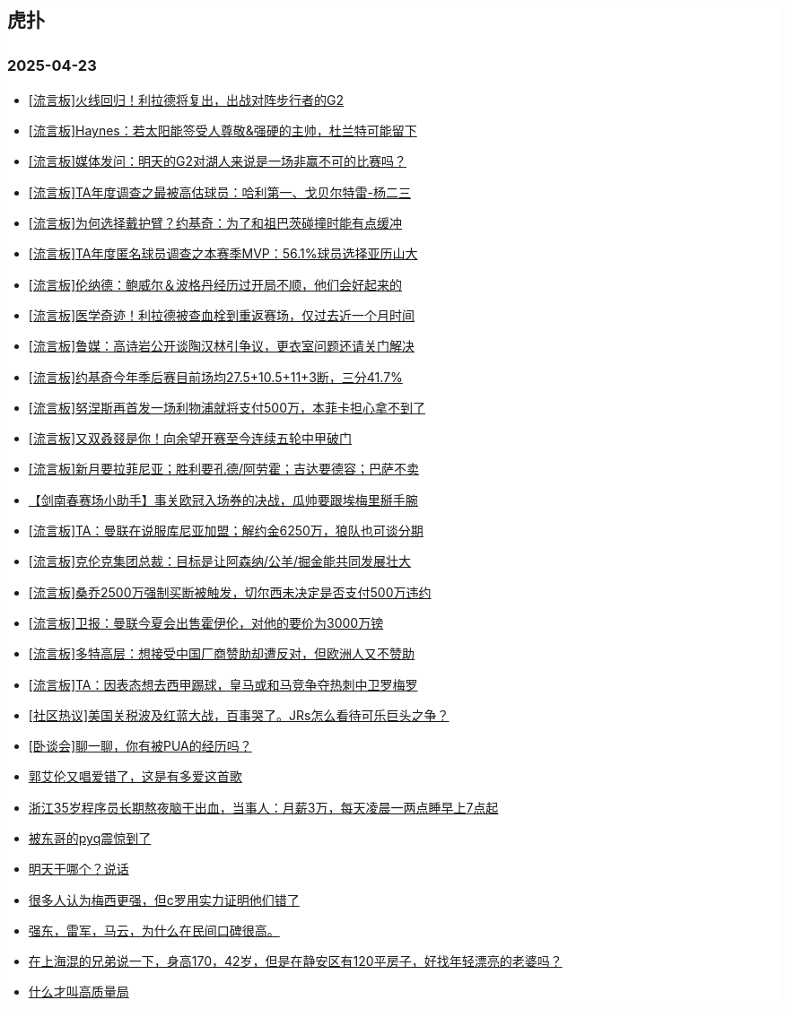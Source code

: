 ## 虎扑 
### 2025-04-23

+ [[流言板]火线回归！利拉德将复出，出战对阵步行者的G2](https://bbs.hupu.com/632052351.html)

+ [[流言板]Haynes：若太阳能签受人尊敬&amp;强硬的主帅，杜兰特可能留下](https://bbs.hupu.com/632051800.html)

+ [[流言板]媒体发问：明天的G2对湖人来说是一场非赢不可的比赛吗？](https://bbs.hupu.com/632049123.html)

+ [[流言板]TA年度调查之最被高估球员：哈利第一、戈贝尔特雷-杨二三](https://bbs.hupu.com/632051642.html)

+ [[流言板]为何选择戴护臂？约基奇：为了和祖巴茨碰撞时能有点缓冲](https://bbs.hupu.com/632050652.html)

+ [[流言板]TA年度匿名球员调查之本赛季MVP：56.1%球员选择亚历山大](https://bbs.hupu.com/632051551.html)

+ [[流言板]伦纳德：鲍威尔＆波格丹经历过开局不顺，他们会好起来的](https://bbs.hupu.com/632051079.html)

+ [[流言板]医学奇迹！利拉德被查血栓到重返赛场，仅过去近一个月时间](https://bbs.hupu.com/632052448.html)

+ [[流言板]鲁媒：高诗岩公开谈陶汉林引争议，更衣室问题还请关门解决](https://bbs.hupu.com/632047936.html)

+ [[流言板]约基奇今年季后赛目前场均27.5+10.5+11+3断，三分41.7%](https://bbs.hupu.com/632051032.html)

+ [[流言板]努涅斯再首发一场利物浦就将支付500万，本菲卡担心拿不到了](https://bbs.hupu.com/632046722.html)

+ [[流言板]又双叒叕是你！向余望开赛至今连续五轮中甲破门](https://bbs.hupu.com/632049234.html)

+ [[流言板]新月要拉菲尼亚；胜利要孔德/阿劳霍；吉达要德容；巴萨不卖](https://bbs.hupu.com/632043721.html)

+ [【剑南春赛场小助手】事关欧冠入场券的决战，瓜帅要跟埃梅里掰手腕](https://bbs.hupu.com/632034635.html)

+ [[流言板]TA：曼联在说服库尼亚加盟；解约金6250万，狼队也可谈分期](https://bbs.hupu.com/632045301.html)

+ [[流言板]克伦克集团总裁：目标是让阿森纳/公羊/掘金能共同发展壮大](https://bbs.hupu.com/632042640.html)

+ [[流言板]桑乔2500万强制买断被触发，切尔西未决定是否支付500万违约](https://bbs.hupu.com/632041335.html)

+ [[流言板]卫报：曼联今夏会出售霍伊伦，对他的要价为3000万镑](https://bbs.hupu.com/632049117.html)

+ [[流言板]多特高层：想接受中国厂商赞助却遭反对，但欧洲人又不赞助](https://bbs.hupu.com/632047851.html)

+ [[流言板]TA：因表态想去西甲踢球，皇马或和马竞争夺热刺中卫罗梅罗](https://bbs.hupu.com/632047463.html)

+ [[社区热议]美国关税波及红蓝大战，百事哭了。JRs怎么看待可乐巨头之争？](https://bbs.hupu.com/632047698.html)

+ [[卧谈会]聊一聊，你有被PUA的经历吗？](https://bbs.hupu.com/632050849.html)

+ [郭艾伦又唱爱错了，这是有多爱这首歌](https://bbs.hupu.com/632050497.html)

+ [浙江35岁程序员长期熬夜脑干出血，当事人：月薪3万，每天凌晨一两点睡早上7点起](https://bbs.hupu.com/632048156.html)

+ [被东哥的pyq震惊到了](https://bbs.hupu.com/632048673.html)

+ [明天干哪个？说话](https://bbs.hupu.com/632050246.html)

+ [很多人认为梅西更强，但c罗用实力证明他们错了](https://bbs.hupu.com/632048698.html)

+ [强东，雷军，马云，为什么在民间口碑很高。](https://bbs.hupu.com/632047739.html)

+ [在上海混的兄弟说一下，身高170，42岁，但是在静安区有120平房子，好找年轻漂亮的老婆吗？](https://bbs.hupu.com/632050428.html)

+ [什么才叫高质量局](https://bbs.hupu.com/632050828.html)

